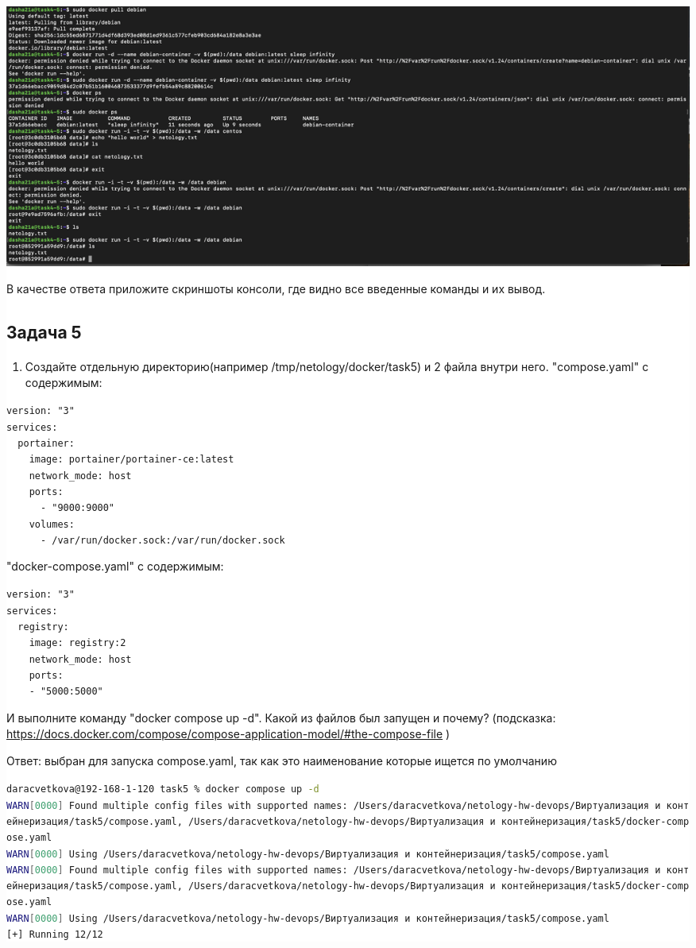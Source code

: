 ![](img/2.png)

В качестве ответа приложите скриншоты консоли, где видно все введенные команды и их вывод.

## Задача 5

1. Создайте отдельную директорию(например /tmp/netology/docker/task5) и 2 файла внутри него.
"compose.yaml" с содержимым:
```
version: "3"
services:
  portainer:
    image: portainer/portainer-ce:latest
    network_mode: host
    ports:
      - "9000:9000"
    volumes:
      - /var/run/docker.sock:/var/run/docker.sock
```
"docker-compose.yaml" с содержимым:
```
version: "3"
services:
  registry:
    image: registry:2
    network_mode: host
    ports:
    - "5000:5000"
```

И выполните команду "docker compose up -d". Какой из файлов был запущен и почему? (подсказка: https://docs.docker.com/compose/compose-application-model/#the-compose-file )

Ответ: выбран для запуска compose.yaml, так как это наименование которые ищется по умолчанию

```bash
daracvetkova@192-168-1-120 task5 % docker compose up -d
WARN[0000] Found multiple config files with supported names: /Users/daracvetkova/netology-hw-devops/Виртуализация и контейнеризация/task5/compose.yaml, /Users/daracvetkova/netology-hw-devops/Виртуализация и контейнеризация/task5/docker-compose.yaml 
WARN[0000] Using /Users/daracvetkova/netology-hw-devops/Виртуализация и контейнеризация/task5/compose.yaml 
WARN[0000] Found multiple config files with supported names: /Users/daracvetkova/netology-hw-devops/Виртуализация и контейнеризация/task5/compose.yaml, /Users/daracvetkova/netology-hw-devops/Виртуализация и контейнеризация/task5/docker-compose.yaml 
WARN[0000] Using /Users/daracvetkova/netology-hw-devops/Виртуализация и контейнеризация/task5/compose.yaml 
[+] Running 12/12
```